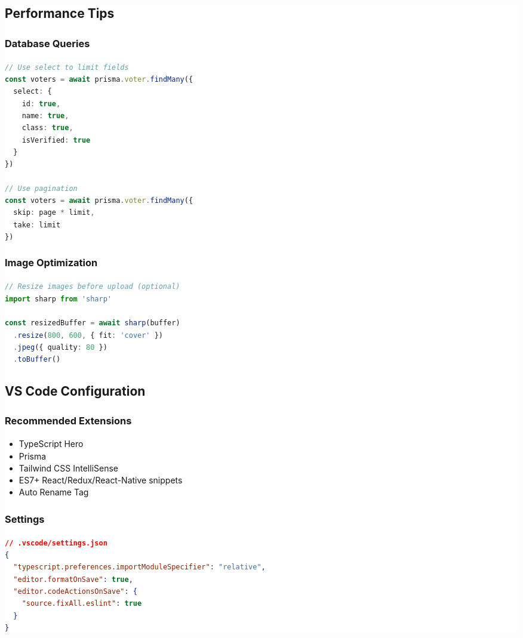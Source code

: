 ## Performance Tips

### Database Queries
```typescript
// Use select to limit fields
const voters = await prisma.voter.findMany({
  select: {
    id: true,
    name: true,
    class: true,
    isVerified: true
  }
})

// Use pagination
const voters = await prisma.voter.findMany({
  skip: page * limit,
  take: limit
})
```

### Image Optimization
```typescript
// Resize images before upload (optional)
import sharp from 'sharp'

const resizedBuffer = await sharp(buffer)
  .resize(800, 600, { fit: 'cover' })
  .jpeg({ quality: 80 })
  .toBuffer()
```

## VS Code Configuration

### Recommended Extensions
- TypeScript Hero
- Prisma
- Tailwind CSS IntelliSense
- ES7+ React/Redux/React-Native snippets
- Auto Rename Tag

### Settings
```json
// .vscode/settings.json
{
  "typescript.preferences.importModuleSpecifier": "relative",
  "editor.formatOnSave": true,
  "editor.codeActionsOnSave": {
    "source.fixAll.eslint": true
  }
}
```